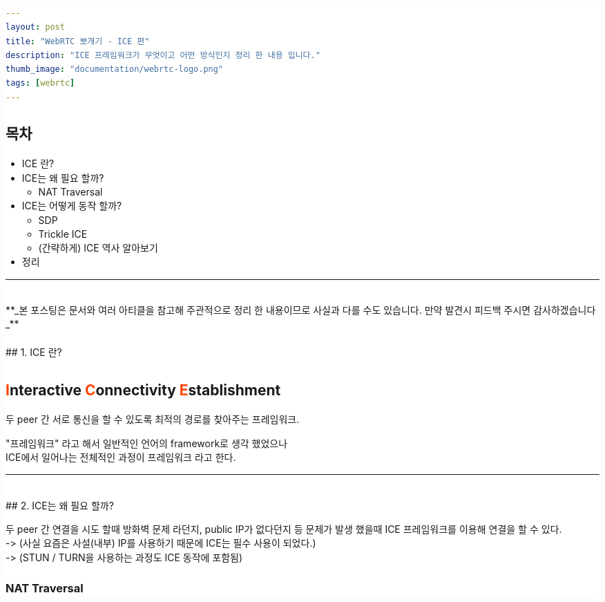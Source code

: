 ```yaml
---
layout: post
title: "WebRTC 뽀개기 - ICE 편"
description: "ICE 프레임워크가 무엇이고 어떤 방식인지 정리 한 내용 입니다."
thumb_image: "documentation/webrtc-logo.png"
tags: [webrtc]
---
```


## 목차

- ICE 란?
- ICE는 왜 필요 할까?
  * NAT Traversal
- ICE는 어떻게 동작 할까?
  - SDP
  - Trickle ICE
  - (간략하게) ICE 역사 알아보기
- 정리

---
<br>
**_본 포스팅은 문서와 여러 아티클을 참고해 주관적으로 정리 한 내용이므로 사실과 다를 수도 있습니다.
만약 발견시 피드백 주시면 감사하겠습니다_**
<br>
<br>
## 1. ICE 란?

## <span style="color:orangered">I</span>nteractive <span style="color:orangered">C</span>onnectivity <span style="color:orangered">E</span>stablishment

두 peer 간 서로 통신을 할 수 있도록 최적의 경로를 찾아주는 프레임워크.

"프레임워크" 라고 해서 일반적인 언어의 framework로 생각 했었으나<br>
ICE에서 일어나는 전체적인 과정이 프레임워크 라고 한다.

---
<br>
## 2. ICE는 왜 필요 할까?

두 peer 간 연결을 시도 할때 방화벽 문제 라던지, public IP가 없다던지 등 문제가 발생 했을때
ICE 프레임워크를 이용해 연결을 할 수 있다.<br>
-> (사실 요즘은 사설(내부) IP를 사용하기 때문에 ICE는 필수 사용이 되었다.)<br>
-> (STUN / TURN을 사용하는 과정도 ICE 동작에 포함됨)



### NAT Traversal
